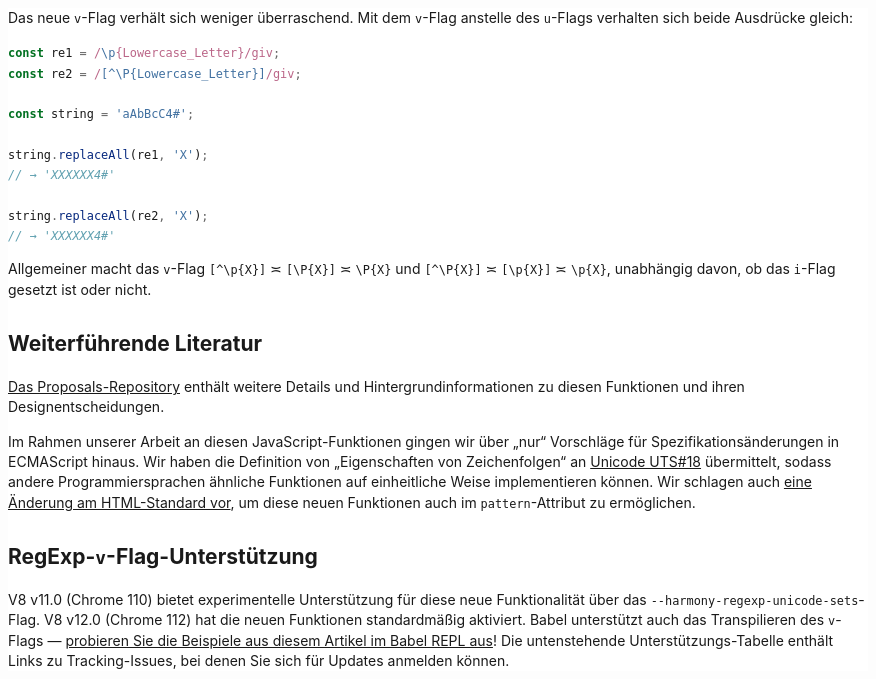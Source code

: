 Das neue `v`-Flag verhält sich weniger überraschend. Mit dem `v`-Flag anstelle des `u`-Flags verhalten sich beide Ausdrücke gleich:

```js
const re1 = /\p{Lowercase_Letter}/giv;
const re2 = /[^\P{Lowercase_Letter}]/giv;

const string = 'aAbBcC4#';

string.replaceAll(re1, 'X');
// → 'XXXXXX4#'

string.replaceAll(re2, 'X');
// → 'XXXXXX4#'
```

Allgemeiner macht das `v`-Flag `[^\p{X}]` ≍ `[\P{X}]` ≍ `\P{X}` und `[^\P{X}]` ≍ `[\p{X}]` ≍ `\p{X}`, unabhängig davon, ob das `i`-Flag gesetzt ist oder nicht.

## Weiterführende Literatur

[Das Proposals-Repository](https://github.com/tc39/proposal-regexp-v-flag) enthält weitere Details und Hintergrundinformationen zu diesen Funktionen und ihren Designentscheidungen.

Im Rahmen unserer Arbeit an diesen JavaScript-Funktionen gingen wir über „nur“ Vorschläge für Spezifikationsänderungen in ECMAScript hinaus. Wir haben die Definition von „Eigenschaften von Zeichenfolgen“ an [Unicode UTS#18](https://unicode.org/reports/tr18/#Notation_for_Properties_of_Strings) übermittelt, sodass andere Programmiersprachen ähnliche Funktionen auf einheitliche Weise implementieren können. Wir schlagen auch [eine Änderung am HTML-Standard vor](https://github.com/whatwg/html/pull/7908), um diese neuen Funktionen auch im `pattern`-Attribut zu ermöglichen.

## RegExp-`v`-Flag-Unterstützung

V8 v11.0 (Chrome 110) bietet experimentelle Unterstützung für diese neue Funktionalität über das `--harmony-regexp-unicode-sets`-Flag. V8 v12.0 (Chrome 112) hat die neuen Funktionen standardmäßig aktiviert. Babel unterstützt auch das Transpilieren des `v`-Flags — [probieren Sie die Beispiele aus diesem Artikel im Babel REPL aus](https://babeljs.io/repl#?code_lz=MYewdgzgLgBATgUxgXhgegNoYIYFoBmAugGTEbC4AWhhaAbgNwBQTaaMAKpQJYQy8xKAVwDmSQCgEMKHACeMIWFABbJQjBRuYEfygBCVmlCRYCJSABW3FOgA6ABwDeAJQDiASQD6AUTOWAvvTMQA&presets=stage-3)! Die untenstehende Unterstützungs-Tabelle enthält Links zu Tracking-Issues, bei denen Sie sich für Updates anmelden können.

<feature-support chrome="112 https://bugs.chromium.org/p/v8/issues/detail?id=11935"
                 firefox="116 https://bugzilla.mozilla.org/show_bug.cgi?id=regexp-v-flag"
                 safari="17 https://bugs.webkit.org/show_bug.cgi?id=regexp-v-flag"
                 nodejs="20"
                 babel="7.17.0 https://babeljs.io/blog/2022/02/02/7.17.0"></feature-support>
